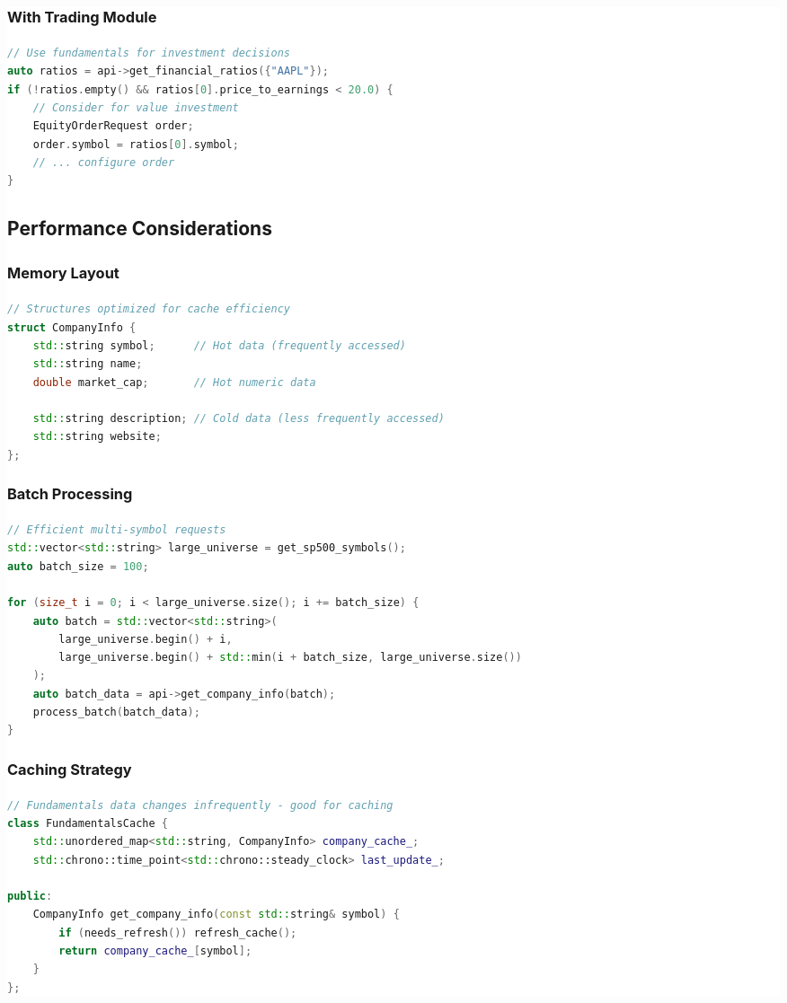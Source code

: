 ### With Trading Module
```cpp
// Use fundamentals for investment decisions
auto ratios = api->get_financial_ratios({"AAPL"});
if (!ratios.empty() && ratios[0].price_to_earnings < 20.0) {
    // Consider for value investment
    EquityOrderRequest order;
    order.symbol = ratios[0].symbol;
    // ... configure order
}
```

## Performance Considerations

### Memory Layout
```cpp
// Structures optimized for cache efficiency
struct CompanyInfo {
    std::string symbol;      // Hot data (frequently accessed)
    std::string name;
    double market_cap;       // Hot numeric data
    
    std::string description; // Cold data (less frequently accessed)
    std::string website;
};
```

### Batch Processing
```cpp
// Efficient multi-symbol requests
std::vector<std::string> large_universe = get_sp500_symbols();
auto batch_size = 100;

for (size_t i = 0; i < large_universe.size(); i += batch_size) {
    auto batch = std::vector<std::string>(
        large_universe.begin() + i,
        large_universe.begin() + std::min(i + batch_size, large_universe.size())
    );
    auto batch_data = api->get_company_info(batch);
    process_batch(batch_data);
}
```

### Caching Strategy
```cpp
// Fundamentals data changes infrequently - good for caching
class FundamentalsCache {
    std::unordered_map<std::string, CompanyInfo> company_cache_;
    std::chrono::time_point<std::chrono::steady_clock> last_update_;
    
public:
    CompanyInfo get_company_info(const std::string& symbol) {
        if (needs_refresh()) refresh_cache();
        return company_cache_[symbol];
    }
};
```
